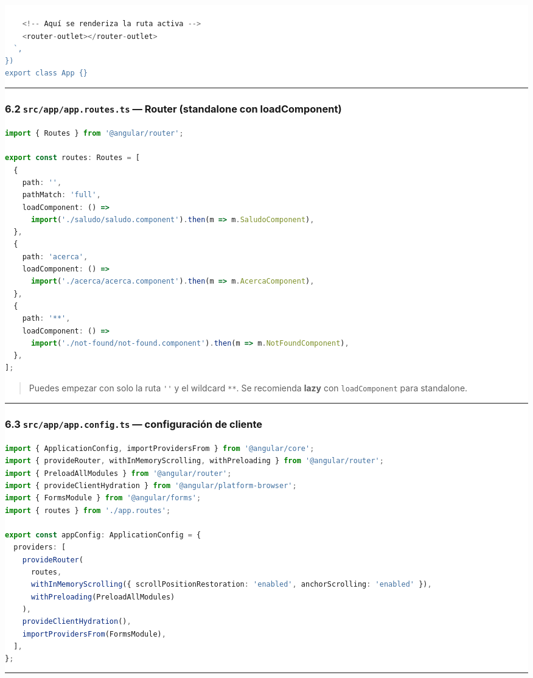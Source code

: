 ```ts

    <!-- Aquí se renderiza la ruta activa -->
    <router-outlet></router-outlet>
  `,
})
export class App {}
```

---

### 6.2 `src/app/app.routes.ts` — **Router** (standalone con loadComponent)

```ts
import { Routes } from '@angular/router';

export const routes: Routes = [
  {
    path: '',
    pathMatch: 'full',
    loadComponent: () =>
      import('./saludo/saludo.component').then(m => m.SaludoComponent),
  },
  {
    path: 'acerca',
    loadComponent: () =>
      import('./acerca/acerca.component').then(m => m.AcercaComponent),
  },
  {
    path: '**',
    loadComponent: () =>
      import('./not-found/not-found.component').then(m => m.NotFoundComponent),
  },
];
```

> Puedes empezar con solo la ruta `''` y el wildcard `**`. Se recomienda **lazy** con `loadComponent` para standalone.

---

### 6.3 `src/app/app.config.ts` — configuración de **cliente**

```ts
import { ApplicationConfig, importProvidersFrom } from '@angular/core';
import { provideRouter, withInMemoryScrolling, withPreloading } from '@angular/router';
import { PreloadAllModules } from '@angular/router';
import { provideClientHydration } from '@angular/platform-browser';
import { FormsModule } from '@angular/forms';
import { routes } from './app.routes';

export const appConfig: ApplicationConfig = {
  providers: [
    provideRouter(
      routes,
      withInMemoryScrolling({ scrollPositionRestoration: 'enabled', anchorScrolling: 'enabled' }),
      withPreloading(PreloadAllModules)
    ),
    provideClientHydration(),
    importProvidersFrom(FormsModule),
  ],
};
```

---